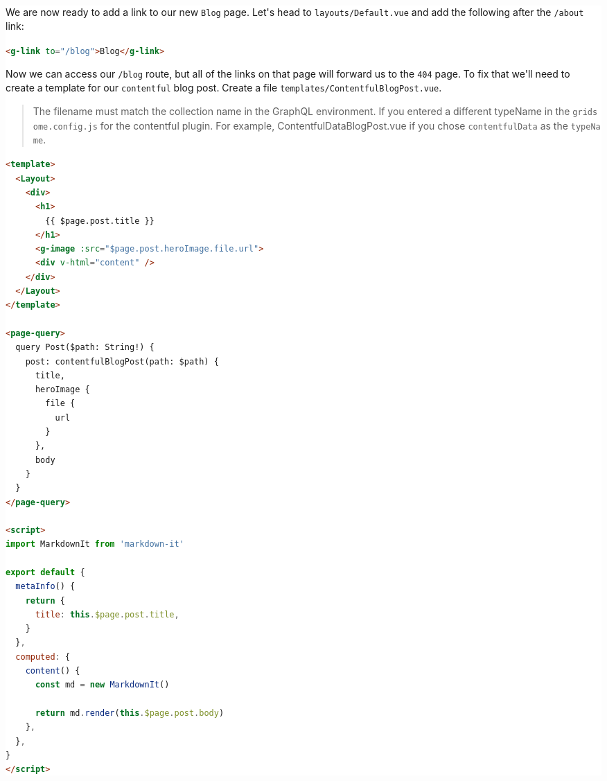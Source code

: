 We are now ready to add a link to our new `Blog` page. Let's head to `layouts/Default.vue` and add the following after the `/about` link:

```html
<g-link to="/blog">Blog</g-link>
```

Now we can access our `/blog` route, but all of the links on that page will forward us to the `404` page. To fix that we'll need to create a template for our `contentful` blog post. Create a file `templates/ContentfulBlogPost.vue`.

> The filename must match the collection name in the GraphQL environment. If you entered a different typeName in the `gridsome.config.js` for the contentful plugin. For example, ContentfulDataBlogPost.vue if you chose `contentfulData` as the `typeName`.

```html
<template>
  <Layout>
    <div>
      <h1>
        {{ $page.post.title }}
      </h1>
      <g-image :src="$page.post.heroImage.file.url">
      <div v-html="content" />
    </div>
  </Layout>
</template>

<page-query>
  query Post($path: String!) {
    post: contentfulBlogPost(path: $path) {
      title,
      heroImage {
        file {
          url
        }
      },
      body
    }
  }
</page-query>

<script>
import MarkdownIt from 'markdown-it'

export default {
  metaInfo() {
    return {
      title: this.$page.post.title,
    }
  },
  computed: {
    content() {
      const md = new MarkdownIt()

      return md.render(this.$page.post.body)
    },
  },
}
</script>
```
